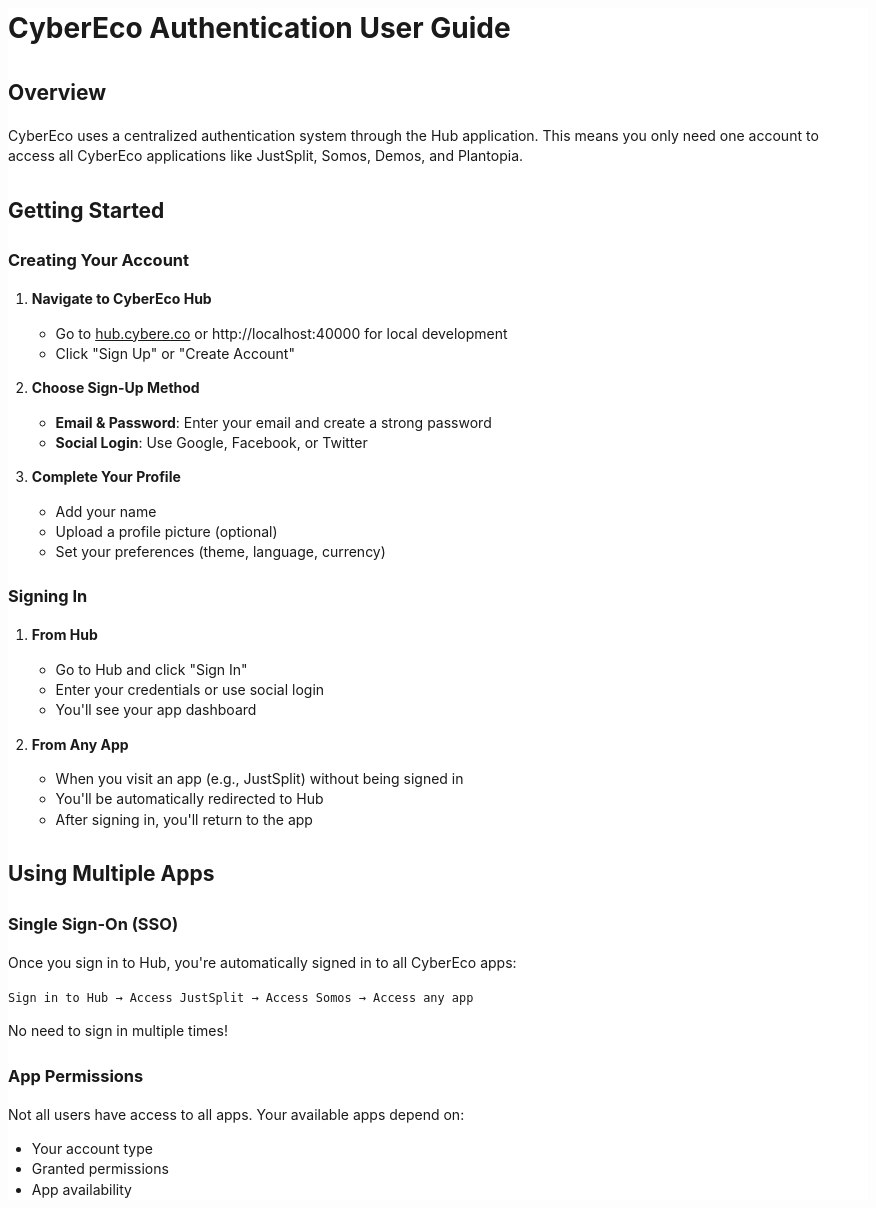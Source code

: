 # CyberEco Authentication User Guide

## Overview

CyberEco uses a centralized authentication system through the Hub application. This means you only need one account to access all CyberEco applications like JustSplit, Somos, Demos, and Plantopia.

## Getting Started

### Creating Your Account

1. **Navigate to CyberEco Hub**
   - Go to [hub.cybere.co](https://hub.cybere.co) or http://localhost:40000 for local development
   - Click "Sign Up" or "Create Account"

2. **Choose Sign-Up Method**
   - **Email & Password**: Enter your email and create a strong password
   - **Social Login**: Use Google, Facebook, or Twitter

3. **Complete Your Profile**
   - Add your name
   - Upload a profile picture (optional)
   - Set your preferences (theme, language, currency)

### Signing In

1. **From Hub**
   - Go to Hub and click "Sign In"
   - Enter your credentials or use social login
   - You'll see your app dashboard

2. **From Any App**
   - When you visit an app (e.g., JustSplit) without being signed in
   - You'll be automatically redirected to Hub
   - After signing in, you'll return to the app

## Using Multiple Apps

### Single Sign-On (SSO)

Once you sign in to Hub, you're automatically signed in to all CyberEco apps:

```
Sign in to Hub → Access JustSplit → Access Somos → Access any app
```

No need to sign in multiple times!

### App Permissions

Not all users have access to all apps. Your available apps depend on:
- Your account type
- Granted permissions
- App availability
